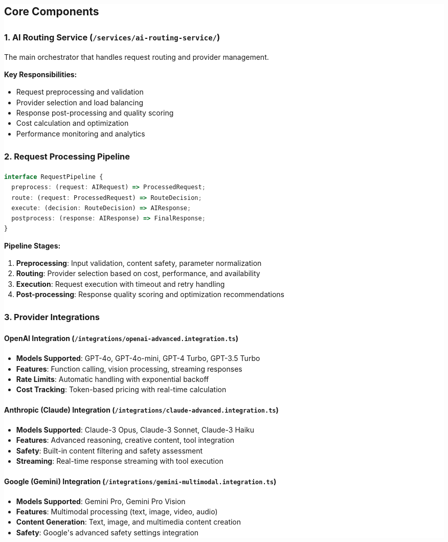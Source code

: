## Core Components

### 1. AI Routing Service (`/services/ai-routing-service/`)

The main orchestrator that handles request routing and provider management.

**Key Responsibilities:**
- Request preprocessing and validation
- Provider selection and load balancing
- Response post-processing and quality scoring
- Cost calculation and optimization
- Performance monitoring and analytics

### 2. Request Processing Pipeline

```typescript
interface RequestPipeline {
  preprocess: (request: AIRequest) => ProcessedRequest;
  route: (request: ProcessedRequest) => RouteDecision;
  execute: (decision: RouteDecision) => AIResponse;
  postprocess: (response: AIResponse) => FinalResponse;
}
```

**Pipeline Stages:**
1. **Preprocessing**: Input validation, content safety, parameter normalization
2. **Routing**: Provider selection based on cost, performance, and availability
3. **Execution**: Request execution with timeout and retry handling
4. **Post-processing**: Response quality scoring and optimization recommendations

### 3. Provider Integrations

#### OpenAI Integration (`/integrations/openai-advanced.integration.ts`)
- **Models Supported**: GPT-4o, GPT-4o-mini, GPT-4 Turbo, GPT-3.5 Turbo
- **Features**: Function calling, vision processing, streaming responses
- **Rate Limits**: Automatic handling with exponential backoff
- **Cost Tracking**: Token-based pricing with real-time calculation

#### Anthropic (Claude) Integration (`/integrations/claude-advanced.integration.ts`)
- **Models Supported**: Claude-3 Opus, Claude-3 Sonnet, Claude-3 Haiku
- **Features**: Advanced reasoning, creative content, tool integration
- **Safety**: Built-in content filtering and safety assessment
- **Streaming**: Real-time response streaming with tool execution

#### Google (Gemini) Integration (`/integrations/gemini-multimodal.integration.ts`)
- **Models Supported**: Gemini Pro, Gemini Pro Vision
- **Features**: Multimodal processing (text, image, video, audio)
- **Content Generation**: Text, image, and multimedia content creation
- **Safety**: Google's advanced safety settings integration
